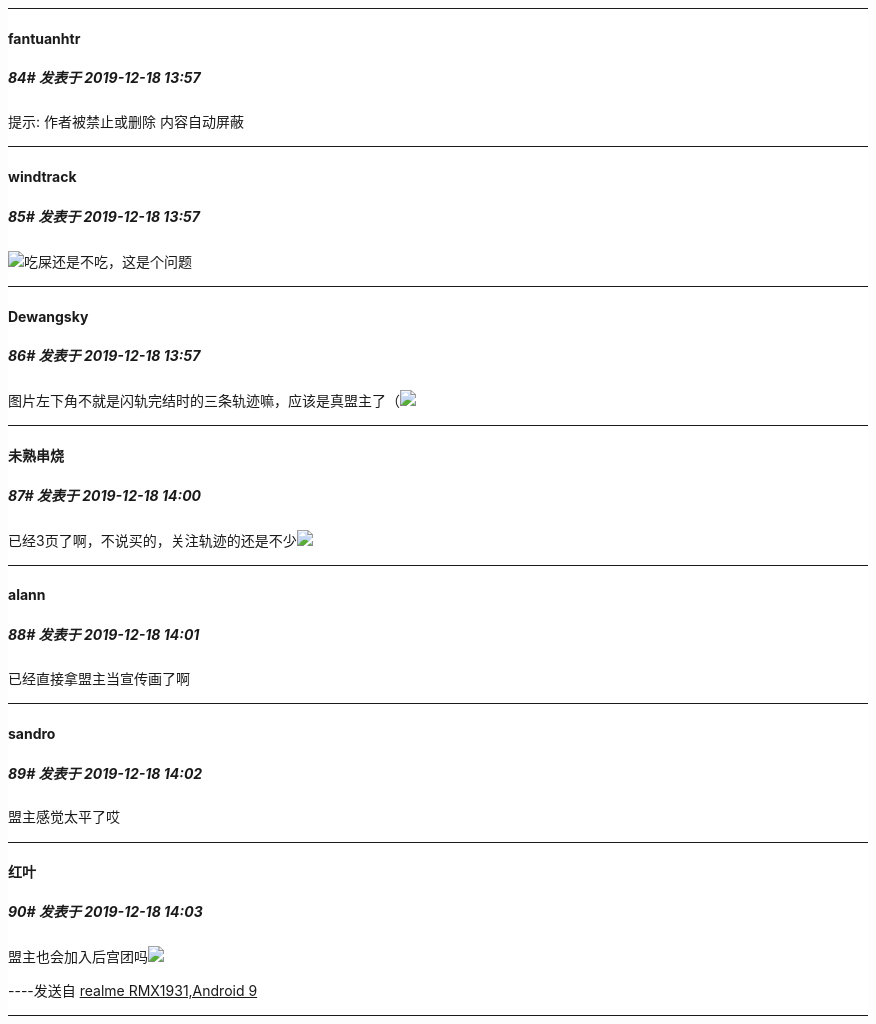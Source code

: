 *****

####  fantuanhtr  
##### 84#       发表于 2019-12-18 13:57

提示: 作者被禁止或删除 内容自动屏蔽

*****

####  windtrack  
##### 85#       发表于 2019-12-18 13:57

<img src="https://static.saraba1st.com/image/smiley/face2017/163.png" referrerpolicy="no-referrer">吃屎还是不吃，这是个问题

*****

####  Dewangsky  
##### 86#       发表于 2019-12-18 13:57

图片左下角不就是闪轨完结时的三条轨迹嘛，应该是真盟主了（<img src="https://static.saraba1st.com/image/smiley/face2017/007.png" referrerpolicy="no-referrer">

*****

####  未熟串烧  
##### 87#       发表于 2019-12-18 14:00

已经3页了啊，不说买的，关注轨迹的还是不少<img src="https://static.saraba1st.com/image/smiley/face2017/068.png" referrerpolicy="no-referrer">

*****

####  alann  
##### 88#       发表于 2019-12-18 14:01

已经直接拿盟主当宣传画了啊

*****

####  sandro  
##### 89#       发表于 2019-12-18 14:02

盟主感觉太平了哎

*****

####  红叶  
##### 90#       发表于 2019-12-18 14:03

盟主也会加入后宫团吗<img src="https://static.saraba1st.com/image/smiley/face2017/067.png" referrerpolicy="no-referrer">

----发送自 [realme RMX1931,Android 9](http://stage1.5j4m.com/?1.33)


*****
